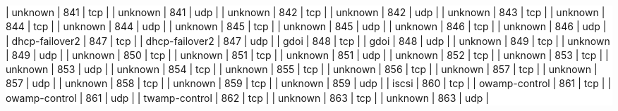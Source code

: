 | unknown                | 841   | tcp  |
| unknown                | 841   | udp  |
| unknown                | 842   | tcp  |
| unknown                | 842   | udp  |
| unknown                | 843   | tcp  |
| unknown                | 844   | tcp  |
| unknown                | 844   | udp  |
| unknown                | 845   | tcp  |
| unknown                | 845   | udp  |
| unknown                | 846   | tcp  |
| unknown                | 846   | udp  |
| dhcp-failover2         | 847   | tcp  |
| dhcp-failover2         | 847   | udp  |
| gdoi                   | 848   | tcp  |
| gdoi                   | 848   | udp  |
| unknown                | 849   | tcp  |
| unknown                | 849   | udp  |
| unknown                | 850   | tcp  |
| unknown                | 851   | tcp  |
| unknown                | 851   | udp  |
| unknown                | 852   | tcp  |
| unknown                | 853   | tcp  |
| unknown                | 853   | udp  |
| unknown                | 854   | tcp  |
| unknown                | 855   | tcp  |
| unknown                | 856   | tcp  |
| unknown                | 857   | tcp  |
| unknown                | 857   | udp  |
| unknown                | 858   | tcp  |
| unknown                | 859   | tcp  |
| unknown                | 859   | udp  |
| iscsi                  | 860   | tcp  |
| owamp-control          | 861   | tcp  |
| owamp-control          | 861   | udp  |
| twamp-control          | 862   | tcp  |
| unknown                | 863   | tcp  |
| unknown                | 863   | udp  |